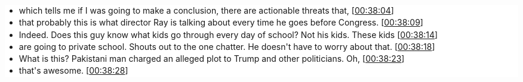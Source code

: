 *  which tells me if I was going to make a conclusion, there are actionable threats that, [[00:38:04](https://www.youtube.com/watch?v=w9sQPqAw4Lw&t=2284.72s)]
*  that probably this is what director Ray is talking about every time he goes before Congress. [[00:38:09](https://www.youtube.com/watch?v=w9sQPqAw4Lw&t=2289.52s)]
*  Indeed. Does this guy know what kids go through every day of school? Not his kids. These kids [[00:38:14](https://www.youtube.com/watch?v=w9sQPqAw4Lw&t=2294.4s)]
*  are going to private school. Shouts out to the one chatter. He doesn't have to worry about that. [[00:38:18](https://www.youtube.com/watch?v=w9sQPqAw4Lw&t=2298.4s)]
*  What is this? Pakistani man charged an alleged plot to Trump and other politicians. Oh, [[00:38:23](https://www.youtube.com/watch?v=w9sQPqAw4Lw&t=2303.12s)]
*  that's awesome. [[00:38:28](https://www.youtube.com/watch?v=w9sQPqAw4Lw&t=2308.16s)]
